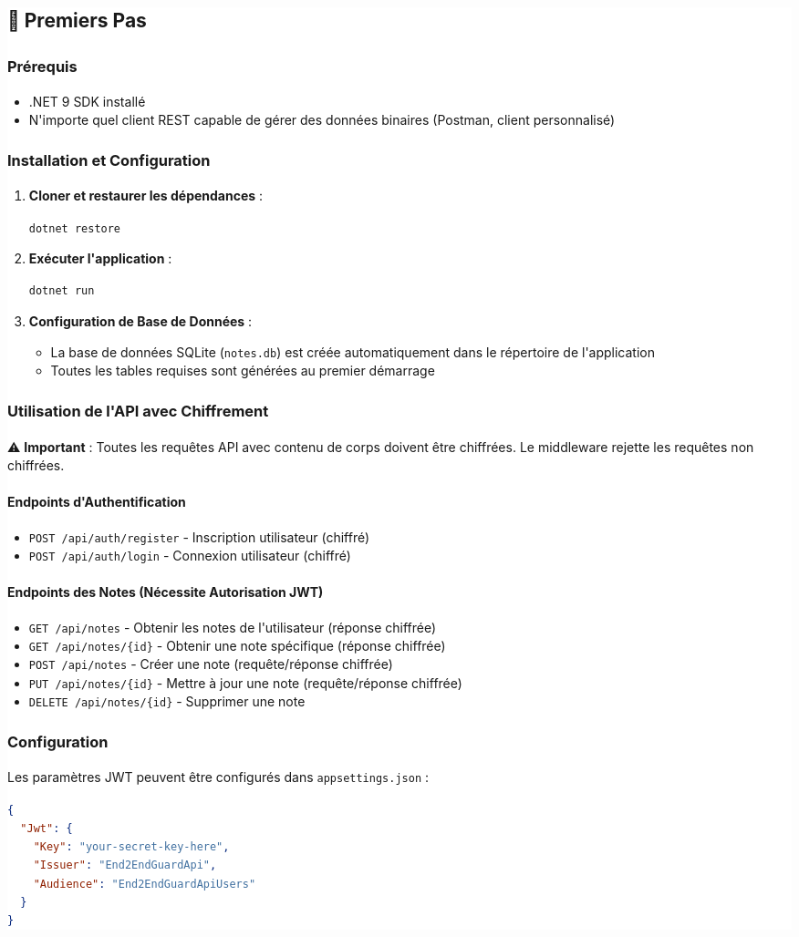 ## 🚀 Premiers Pas

### Prérequis

- .NET 9 SDK installé
- N'importe quel client REST capable de gérer des données binaires (Postman, client personnalisé)

### Installation et Configuration

1. **Cloner et restaurer les dépendances** :

   ```bash
   dotnet restore
   ```

2. **Exécuter l'application** :

   ```bash
   dotnet run
   ```

3. **Configuration de Base de Données** :

   - La base de données SQLite (`notes.db`) est créée automatiquement dans le répertoire de l'application
   - Toutes les tables requises sont générées au premier démarrage

### Utilisation de l'API avec Chiffrement

⚠️ **Important** : Toutes les requêtes API avec contenu de corps doivent être chiffrées. Le middleware rejette les requêtes non chiffrées.

#### Endpoints d'Authentification

- `POST /api/auth/register` - Inscription utilisateur (chiffré)
- `POST /api/auth/login` - Connexion utilisateur (chiffré)

#### Endpoints des Notes (Nécessite Autorisation JWT)

- `GET /api/notes` - Obtenir les notes de l'utilisateur (réponse chiffrée)
- `GET /api/notes/{id}` - Obtenir une note spécifique (réponse chiffrée)  
- `POST /api/notes` - Créer une note (requête/réponse chiffrée)
- `PUT /api/notes/{id}` - Mettre à jour une note (requête/réponse chiffrée)
- `DELETE /api/notes/{id}` - Supprimer une note

### Configuration

Les paramètres JWT peuvent être configurés dans `appsettings.json` :

```json
{
  "Jwt": {
    "Key": "your-secret-key-here",
    "Issuer": "End2EndGuardApi",
    "Audience": "End2EndGuardApiUsers"
  }
}
```
